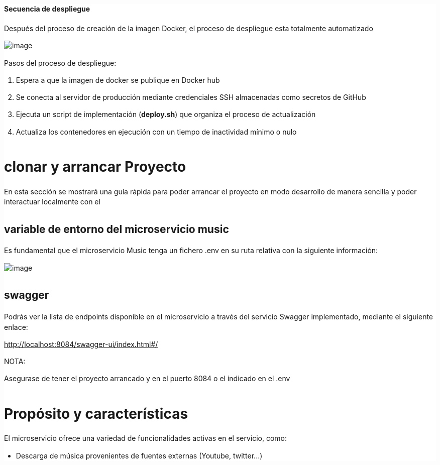 #### Secuencia de despliegue

Después del proceso de creación de la imagen Docker, el proceso de
despliegue esta totalmente automatizado

![image](https://github.com/user-attachments/assets/0332491a-f38c-43f4-ba9c-9a4ab9549d35)


Pasos del proceso de despliegue:

1.  Espera a que la imagen de docker se publique en Docker hub

2.  Se conecta al servidor de producción mediante credenciales SSH
    almacenadas como secretos de GitHub

3.  Ejecuta un script de implementación (**deploy.sh**) que organiza el
    proceso de actualización

4.  Actualiza los contenedores en ejecución con un tiempo de inactividad
    mínimo o nulo

# clonar y arrancar Proyecto

En esta sección se mostrará una guía rápida para poder arrancar el
proyecto en modo desarrollo de manera sencilla y poder interactuar
localmente con el

## variable de entorno del microservicio music

Es fundamental que el microservicio Music tenga un fichero .env en su
ruta relativa con la siguiente información:

![image](https://github.com/user-attachments/assets/360b19d3-81b0-49ee-9fc5-5812a87fdfee)

## swagger

Podrás ver la lista de endpoints disponible en el microservicio a través
del servicio Swagger implementado, mediante el siguiente enlace:

<http://localhost:8084/swagger-ui/index.html#/>

NOTA:

Asegurase de tener el proyecto arrancado y en el puerto 8084 o el
indicado en el .env

# Propósito y características

El microservicio ofrece una variedad de funcionalidades activas en el
servicio, como:

- Descarga de música provenientes de fuentes externas (Youtube,
  twitter...)
